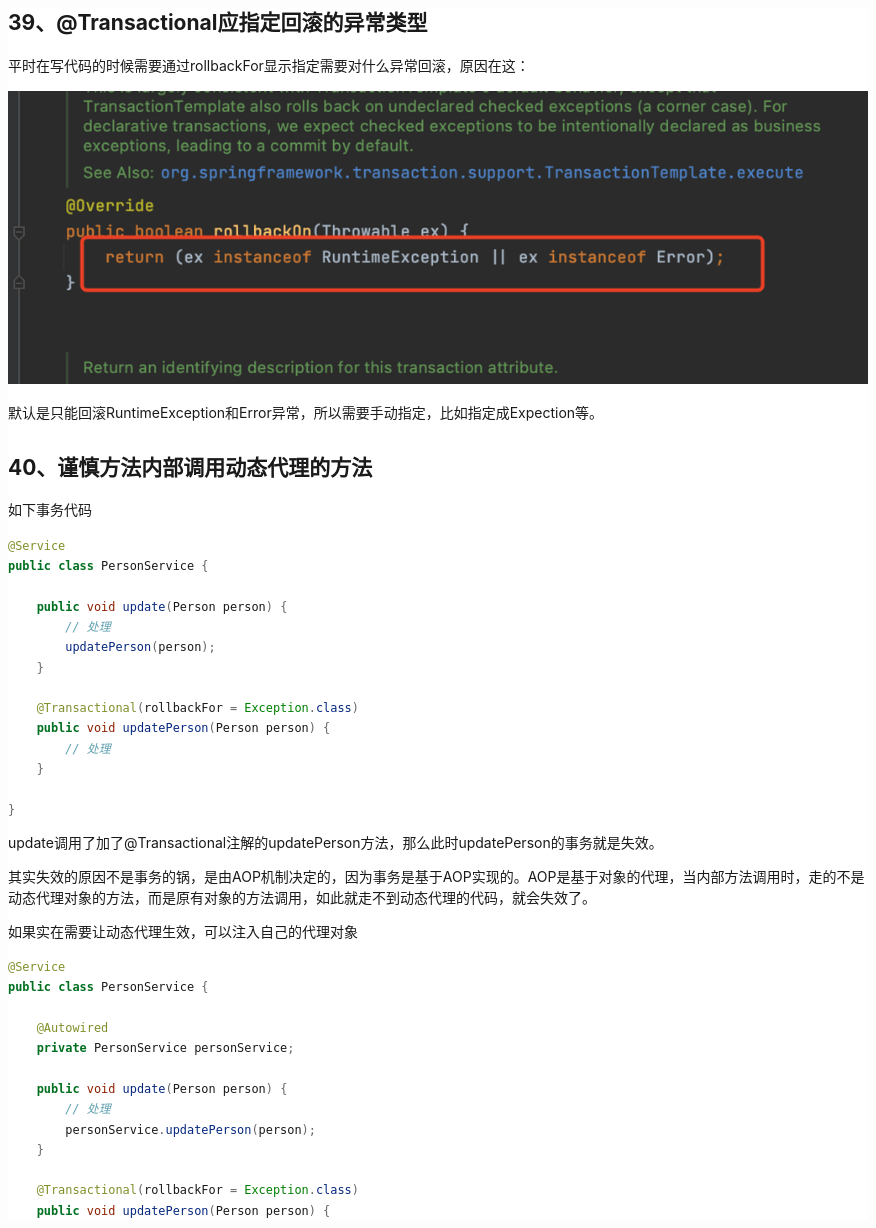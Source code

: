 ## 39、@Transactional应指定回滚的异常类型

平时在写代码的时候需要通过rollbackFor显示指定需要对什么异常回滚，原因在这：

![图片](../enginering/images/45-ways-9.png)

默认是只能回滚RuntimeException和Error异常，所以需要手动指定，比如指定成Expection等。

## 40、谨慎方法内部调用动态代理的方法

如下事务代码

```JAVA
@Service
public class PersonService {
    
    public void update(Person person) {
        // 处理
        updatePerson(person);
    }

    @Transactional(rollbackFor = Exception.class)
    public void updatePerson(Person person) {
        // 处理
    }

}

```

update调用了加了@Transactional注解的updatePerson方法，那么此时updatePerson的事务就是失效。

其实失效的原因不是事务的锅，是由AOP机制决定的，因为事务是基于AOP实现的。AOP是基于对象的代理，当内部方法调用时，走的不是动态代理对象的方法，而是原有对象的方法调用，如此就走不到动态代理的代码，就会失效了。

如果实在需要让动态代理生效，可以注入自己的代理对象

```JAVA
@Service
public class PersonService {

    @Autowired
    private PersonService personService;

    public void update(Person person) {
        // 处理
        personService.updatePerson(person);
    }

    @Transactional(rollbackFor = Exception.class)
    public void updatePerson(Person person) {
```